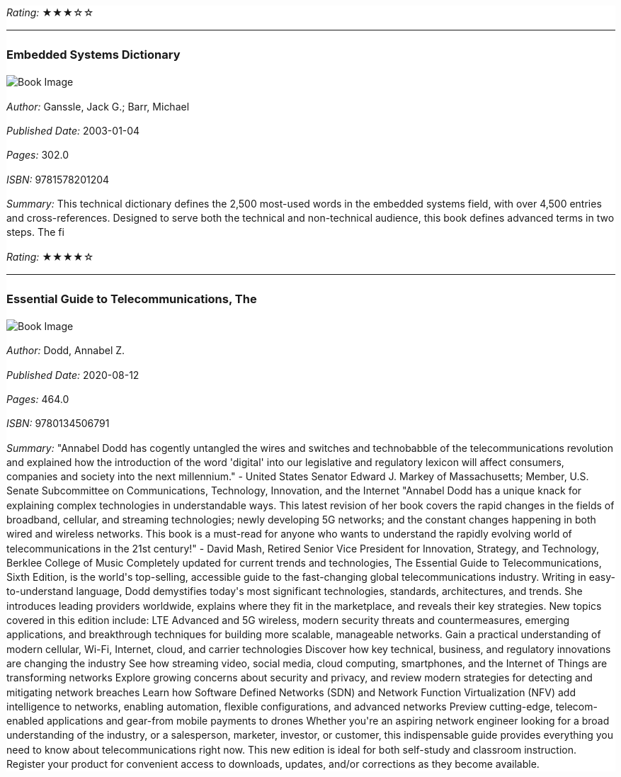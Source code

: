 *Rating:* ★★★☆☆

---

### <a name='Embedded-Systems-Dictionary'></a>Embedded Systems Dictionary

![Book Image](https://m.media-amazon.com/images/I/41naCqs8f5L._SL500_.jpg)

*Author:* Ganssle, Jack G.; Barr, Michael

*Published Date:* 2003-01-04

*Pages:* 302.0

*ISBN:* 9781578201204

*Summary:* This technical dictionary defines the 2,500 most-used words in the embedded systems field, with over 4,500 entries and cross-references. Designed to serve both the technical and non-technical audience, this book defines advanced terms in two steps. The fi

*Rating:* ★★★★☆

---

### <a name='Essential-Guide-to-Telecommunications-The'></a>Essential Guide to Telecommunications, The

![Book Image](https://m.media-amazon.com/images/I/51WZVfBumIL._SL500_.jpg)

*Author:* Dodd, Annabel Z.

*Published Date:* 2020-08-12

*Pages:* 464.0

*ISBN:* 9780134506791

*Summary:* "Annabel Dodd has cogently untangled the wires and switches and technobabble of the telecommunications revolution and explained how the introduction of the word 'digital' into our legislative and regulatory lexicon will affect consumers, companies and society into the next millennium." - United States Senator Edward J. Markey of Massachusetts; Member, U.S. Senate Subcommittee on Communications, Technology, Innovation, and the Internet "Annabel Dodd has a unique knack for explaining complex technologies in understandable ways. This latest revision of her book covers the rapid changes in the fields of broadband, cellular, and streaming technologies; newly developing 5G networks; and the constant changes happening in both wired and wireless networks. This book is a must-read for anyone who wants to understand the rapidly evolving world of telecommunications in the 21st century!" - David Mash, Retired Senior Vice President for Innovation, Strategy, and Technology, Berklee College of Music Completely updated for current trends and technologies, The Essential Guide to Telecommunications, Sixth Edition, is the world's top-selling, accessible guide to the fast-changing global telecommunications industry. Writing in easy-to-understand language, Dodd demystifies today's most significant technologies, standards, architectures, and trends. She introduces leading providers worldwide, explains where they fit in the marketplace, and reveals their key strategies. New topics covered in this edition include: LTE Advanced and 5G wireless, modern security threats and countermeasures, emerging applications, and breakthrough techniques for building more scalable, manageable networks.
Gain a practical understanding of modern cellular, Wi-Fi, Internet, cloud, and carrier technologies Discover how key technical, business, and regulatory innovations are changing the industry See how streaming video, social media, cloud computing, smartphones, and the Internet of Things are transforming networks Explore growing concerns about security and privacy, and review modern strategies for detecting and mitigating network breaches Learn how Software Defined Networks (SDN) and Network Function Virtualization (NFV) add intelligence to networks, enabling automation, flexible configurations, and advanced networks Preview cutting-edge, telecom-enabled applications and gear-from mobile payments to drones Whether you're an aspiring network engineer looking for a broad understanding of the industry, or a salesperson, marketer, investor, or customer, this indispensable guide provides everything you need to know about telecommunications right now. This new edition is ideal for both self-study and classroom instruction. Register your product for convenient access to downloads, updates, and/or corrections as they become available.
